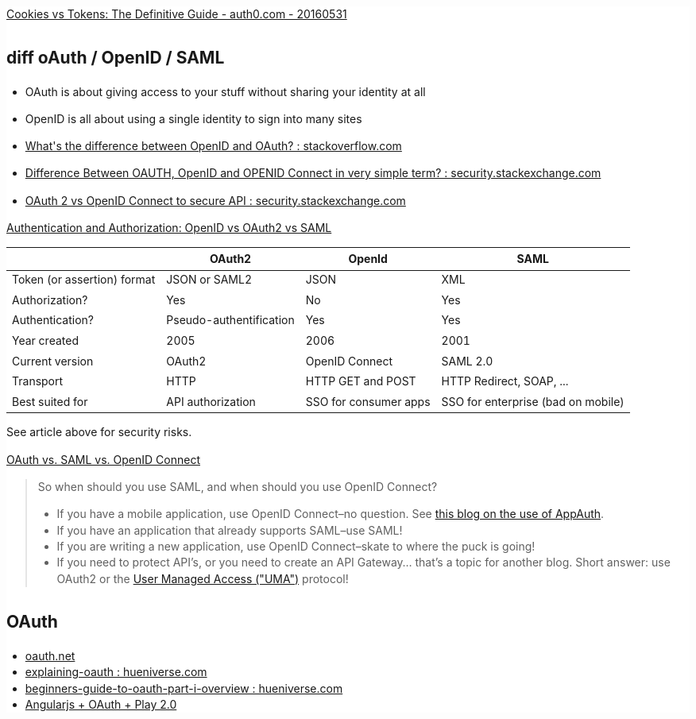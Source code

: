 [Cookies vs Tokens: The Definitive Guide - auth0.com - 20160531](https://auth0.com/blog/cookies-vs-tokens-definitive-guide/)

## diff oAuth / OpenID / SAML

-  OAuth is about giving access to your stuff without sharing your identity at all
-  OpenID is all about using a single identity to sign into many sites

- [What's the difference between OpenID and OAuth? : stackoverflow.com](http://stackoverflow.com/questions/1087031/whats-the-difference-between-openid-and-oauth)
- [Difference Between OAUTH, OpenID and OPENID Connect in very simple term? : security.stackexchange.com](https://security.stackexchange.com/questions/44611/difference-between-oauth-openid-and-openid-connect-in-very-simple-term)
- [OAuth 2 vs OpenID Connect to secure API : security.stackexchange.com](https://security.stackexchange.com/questions/94995/oauth-2-vs-openid-connect-to-secure-api)

[Authentication and Authorization: OpenID vs OAuth2 vs SAML](https://spin.atomicobject.com/2016/05/30/openid-oauth-saml/)

|                             | OAuth2                  | OpenId                | SAML
| --------------------------- | ----------------------- | --------------------- | ----------
| Token (or assertion) format | JSON or SAML2           | JSON                  | XML
| Authorization?              | Yes                     | No                    | Yes
| Authentication?             | Pseudo-authentification | Yes                   | Yes
| Year created                | 2005                    | 2006                  | 2001
| Current version             | OAuth2                  | OpenID Connect        | SAML 2.0
| Transport                   | HTTP                    | HTTP GET and POST     | HTTP Redirect, SOAP, ...
| Best suited for             | API authorization       | SSO for consumer apps | SSO for enterprise (bad on mobile)

See article above for security risks.

[OAuth vs. SAML vs. OpenID Connect](https://www.gluu.org/blog/oauth-vs-saml-vs-openid-connect/)

> So when should you use SAML, and when should you use OpenID Connect?
> 
> - If you have a mobile application, use OpenID Connect–no question. See [this blog on the use of AppAuth](http://www.gluu.co/appauth-blog).
> - If you have an application that already supports SAML–use SAML!
> - If you are writing a new application, use OpenID Connect–skate to where the puck is going!
> - If you need to protect API’s, or you need to create an API Gateway… that’s a topic for another blog. Short answer: use OAuth2 or the [User Managed Access ("UMA")](https://www.gluu.org/resources/documents/standards/uma/) protocol!

## OAuth

- [oauth.net](http://oauth.net/)
- [explaining-oauth : hueniverse.com](http://hueniverse.com/2007/09/05/explaining-oauth/)
- [beginners-guide-to-oauth-part-i-overview : hueniverse.com](http://hueniverse.com/2007/10/04/beginners-guide-to-oauth-part-i-overview/)
- [Angularjs + OAuth + Play 2.0](http://stackoverflow.com/questions/12319385/angularjs-oauth-play-2-0)
